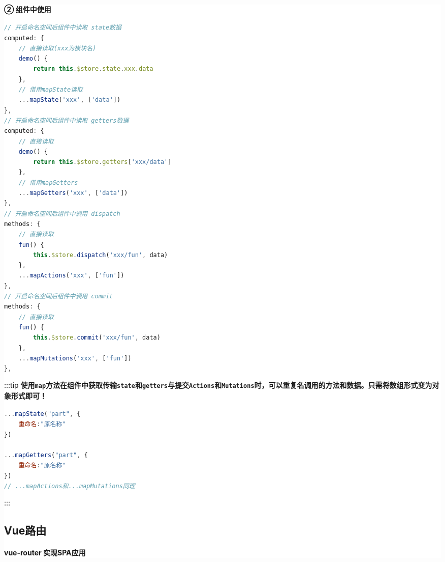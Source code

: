 **② 组件中使用**
```js
// 开启命名空间后组件中读取 state数据
computed: {
    // 直接读取(xxx为模块名)
    demo() {
        return this.$store.state.xxx.data
    },
    // 借用mapState读取
    ...mapState('xxx', ['data'])
},
// 开启命名空间后组件中读取 getters数据
computed: {
    // 直接读取
    demo() {
        return this.$store.getters['xxx/data']
    },
    // 借用mapGetters
    ...mapGetters('xxx', ['data'])
},
// 开启命名空间后组件中调用 dispatch
methods: {
    // 直接读取
    fun() {
        this.$store.dispatch('xxx/fun', data)
    },
    ...mapActions('xxx', ['fun'])
},
// 开启命名空间后组件中调用 commit
methods: {
    // 直接读取
    fun() {
        this.$store.commit('xxx/fun', data)
    },
    ...mapMutations('xxx', ['fun'])
},
```

:::tip
**使用`map`方法在组件中获取传输`state`和`getters`与提交`Actions`和`Mutations`时，可以重复名调用的方法和数据。只需将数组形式变为对象形式即可！**
```js
...mapState("part", {
    重命名:"原名称"
})

...mapGetters("part", {
    重命名:"原名称"
})
// ...mapActions和...mapMutations同理
```
:::

## Vue路由
**vue-router 实现SPA应用**
